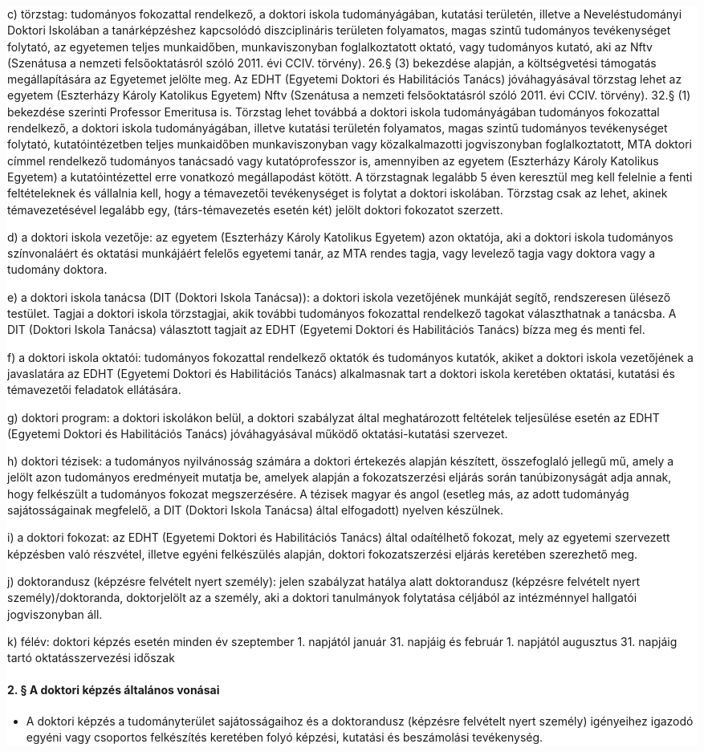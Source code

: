 c) törzstag: tudományos fokozattal rendelkező, a doktori iskola tudományágában, kutatási területén, illetve a Neveléstudományi Doktori Iskolában a tanárképzéshez kapcsolódó diszciplináris területen folyamatos, magas szintű tudományos tevékenységet folytató, az egyetemen teljes munkaidőben, munkaviszonyban
foglalkoztatott oktató, vagy tudományos kutató, aki az Nftv (Szenátusa a nemzeti felsőoktatásról szóló 2011. évi CCIV. törvény). 26.§ (3) bekezdése alapján, a költségvetési támogatás megállapítására az  Egyetemet jelölte meg. Az EDHT (Egyetemi Doktori és Habilitációs Tanács) jóváhagyásával törzstag lehet az egyetem (Eszterházy Károly Katolikus Egyetem) Nftv (Szenátusa a nemzeti felsőoktatásról szóló 2011. évi CCIV. törvény). 32.§ (1) bekezdése szerinti Professor Emeritusa is. Törzstag lehet továbbá a doktori iskola tudományágában tudományos fokozattal rendelkező, a doktori iskola tudományágában, illetve kutatási területén folyamatos, magas szintű tudományos tevékenységet folytató, kutatóintézetben teljes munkaidőben munkaviszonyban vagy közalkalmazotti jogviszonyban foglalkoztatott, MTA doktori címmel rendelkező tudományos tanácsadó vagy kutatóprofesszor is, amennyiben az egyetem (Eszterházy Károly Katolikus Egyetem) a kutatóintézettel erre vonatkozó megállapodást kötött. A törzstagnak legalább 5 éven keresztül meg kell felelnie a fenti feltételeknek és vállalnia kell, hogy a témavezetői tevékenységet is folytat a doktori iskolában. Törzstag csak az lehet, akinek témavezetésével legalább egy, (társ-témavezetés esetén két) jelölt doktori fokozatot szerzett.

d) a doktori iskola vezetője: az egyetem (Eszterházy Károly Katolikus Egyetem) azon oktatója, aki a doktori iskola tudományos színvonaláért és oktatási munkájáért felelős egyetemi tanár, az MTA rendes tagja, vagy levelező tagja vagy doktora vagy a tudomány doktora.

e) a doktori iskola tanácsa (DIT (Doktori Iskola Tanácsa)): a doktori iskola vezetőjének munkáját segítő, rendszeresen ülésező testület. Tagjai a doktori iskola törzstagjai, akik további tudományos fokozattal rendelkező tagokat választhatnak a tanácsba. A DIT (Doktori Iskola Tanácsa) választott tagjait az EDHT (Egyetemi Doktori és Habilitációs Tanács) bízza meg és menti fel.

f) a doktori iskola oktatói: tudományos fokozattal rendelkező oktatók és tudományos kutatók, akiket a doktori iskola vezetőjének a javaslatára az EDHT (Egyetemi Doktori és Habilitációs Tanács) alkalmasnak tart a doktori iskola keretében oktatási, kutatási és témavezetői feladatok ellátására.

g) doktori program: a doktori iskolákon belül, a doktori szabályzat által meghatározott feltételek teljesülése esetén az EDHT (Egyetemi Doktori és Habilitációs Tanács) jóváhagyásával működő oktatási-kutatási szervezet.

h) doktori tézisek: a tudományos nyilvánosság számára a doktori értekezés alapján készített, összefoglaló jellegű mű, amely a jelölt azon tudományos eredményeit mutatja be, amelyek alapján a fokozatszerzési eljárás során tanúbizonyságát adja annak, hogy felkészült a tudományos fokozat megszerzésére. A tézisek magyar és angol (esetleg más, az adott tudományág sajátosságainak megfelelő, a DIT (Doktori Iskola Tanácsa) által elfogadott) nyelven készülnek.

i) a doktori fokozat: az EDHT (Egyetemi Doktori és Habilitációs Tanács) által odaítélhető fokozat, mely az egyetemi szervezett képzésben való részvétel, illetve egyéni felkészülés alapján, doktori fokozatszerzési eljárás keretében szerezhető meg.

j) doktorandusz (képzésre felvételt nyert személy): jelen szabályzat hatálya alatt doktorandusz (képzésre felvételt nyert személy)/doktoranda, doktorjelölt az a személy, aki a doktori tanulmányok folytatása céljából az intézménnyel hallgatói jogviszonyban áll.

k) félév: doktori képzés esetén minden év szeptember 1. napjától január 31. napjáig és február 1. napjától augusztus 31. napjáig tartó oktatásszervezési időszak

#### 2. § A doktori képzés általános vonásai

- A doktori képzés a tudományterület sajátosságaihoz és a doktorandusz (képzésre felvételt nyert személy) igényeihez igazodó egyéni vagy csoportos felkészítés keretében folyó képzési, kutatási és beszámolási tevékenység.
